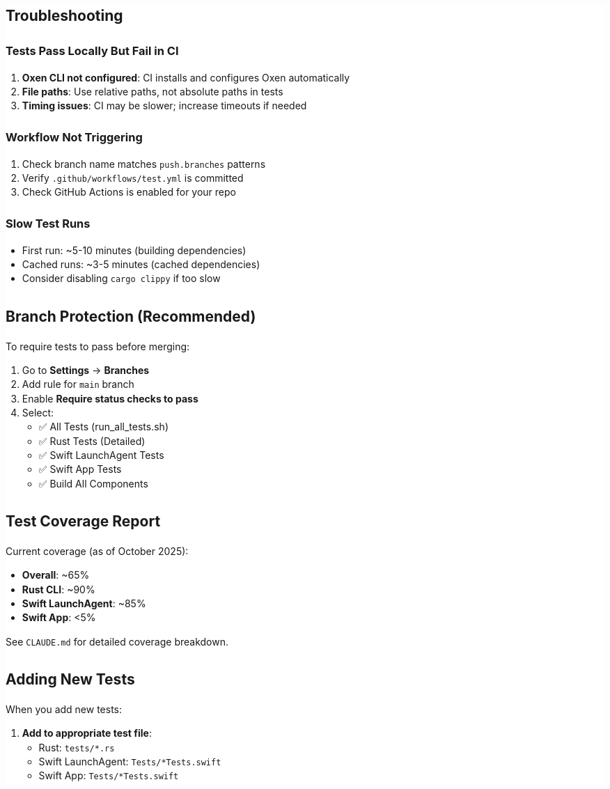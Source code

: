 ## Troubleshooting

### Tests Pass Locally But Fail in CI

1. **Oxen CLI not configured**: CI installs and configures Oxen automatically
2. **File paths**: Use relative paths, not absolute paths in tests
3. **Timing issues**: CI may be slower; increase timeouts if needed

### Workflow Not Triggering

1. Check branch name matches `push.branches` patterns
2. Verify `.github/workflows/test.yml` is committed
3. Check GitHub Actions is enabled for your repo

### Slow Test Runs

- First run: ~5-10 minutes (building dependencies)
- Cached runs: ~3-5 minutes (cached dependencies)
- Consider disabling `cargo clippy` if too slow

## Branch Protection (Recommended)

To require tests to pass before merging:

1. Go to **Settings** → **Branches**
2. Add rule for `main` branch
3. Enable **Require status checks to pass**
4. Select:
   - ✅ All Tests (run_all_tests.sh)
   - ✅ Rust Tests (Detailed)
   - ✅ Swift LaunchAgent Tests
   - ✅ Swift App Tests
   - ✅ Build All Components

## Test Coverage Report

Current coverage (as of October 2025):
- **Overall**: ~65%
- **Rust CLI**: ~90%
- **Swift LaunchAgent**: ~85%
- **Swift App**: <5%

See `CLAUDE.md` for detailed coverage breakdown.

## Adding New Tests

When you add new tests:

1. **Add to appropriate test file**:
   - Rust: `tests/*.rs`
   - Swift LaunchAgent: `Tests/*Tests.swift`
   - Swift App: `Tests/*Tests.swift`
